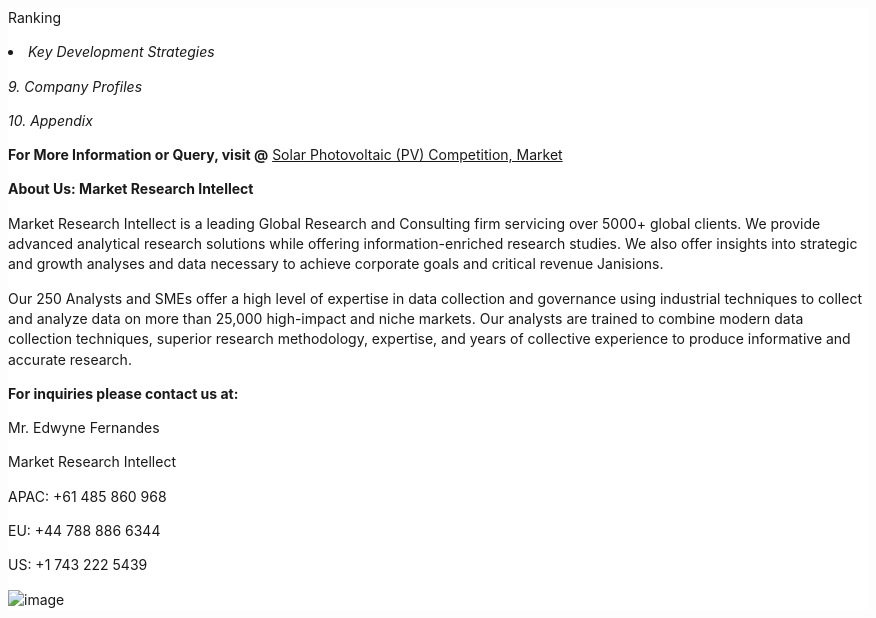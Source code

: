 Ranking</span></em></li><li><em><span class="">Key Development Strategies</span></em></li></ul><p><em><span class="font-[700]">9. Company Profiles</span></em></p><p><em><span class="font-[700]">10. Appendix</span></em></p><p><span class="font-[700]"><strong>For More Information or Query, visit&nbsp;@</strong>&nbsp;</span><span class="font-[700]"><a href="https://www.marketresearchintellect.com/product/global-solar-photovoltaic-pv-competition-market/?utm_source=Linkedin&utm_medium=047" target="_blank" data-tracking-control-name="article-ssr-frontend-pulse_little-text-block" data-tracking-will-navigate="" data-test-link="">Solar Photovoltaic (PV) Competition, Market</a></span></p><p><strong><span class="font-[700]">About Us: Market Research Intellect</span></strong></p><p><span class="">Market Research Intellect is a leading Global Research and Consulting firm servicing over 5000+ global clients. We provide advanced analytical research solutions while offering information-enriched research studies.&nbsp;</span>We also offer insights into strategic and growth analyses and data necessary to achieve corporate goals and critical revenue Janisions.</p><p><span class="">Our 250 Analysts and SMEs offer a high level of expertise in data collection and governance using industrial techniques to collect and analyze data on more than 25,000 high-impact and niche markets. Our analysts are trained to combine modern data collection techniques, superior research methodology, expertise, and years of collective experience to produce informative and accurate research.</span></p><p><strong>For inquiries please contact us at:</strong></p><p>Mr. Edwyne Fernandes</p><p>Market Research Intellect</p><p>APAC: +61 485 860 968</p><p>EU: +44 788 886 6344</p><p>US: +1 743 222 5439</p>
![image](https://github.com/user-attachments/assets/0f609208-065d-4bfb-8b72-8de7687ee165)
